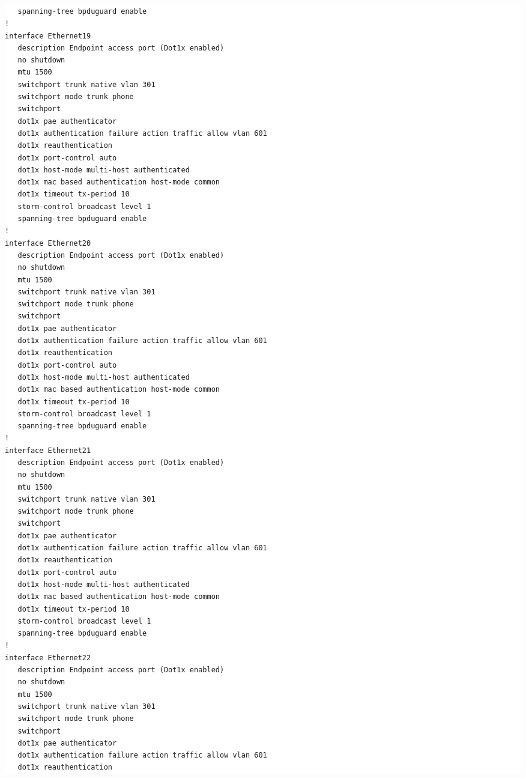 ```eos
   spanning-tree bpduguard enable
!
interface Ethernet19
   description Endpoint access port (Dot1x enabled)
   no shutdown
   mtu 1500
   switchport trunk native vlan 301
   switchport mode trunk phone
   switchport
   dot1x pae authenticator
   dot1x authentication failure action traffic allow vlan 601
   dot1x reauthentication
   dot1x port-control auto
   dot1x host-mode multi-host authenticated
   dot1x mac based authentication host-mode common
   dot1x timeout tx-period 10
   storm-control broadcast level 1
   spanning-tree bpduguard enable
!
interface Ethernet20
   description Endpoint access port (Dot1x enabled)
   no shutdown
   mtu 1500
   switchport trunk native vlan 301
   switchport mode trunk phone
   switchport
   dot1x pae authenticator
   dot1x authentication failure action traffic allow vlan 601
   dot1x reauthentication
   dot1x port-control auto
   dot1x host-mode multi-host authenticated
   dot1x mac based authentication host-mode common
   dot1x timeout tx-period 10
   storm-control broadcast level 1
   spanning-tree bpduguard enable
!
interface Ethernet21
   description Endpoint access port (Dot1x enabled)
   no shutdown
   mtu 1500
   switchport trunk native vlan 301
   switchport mode trunk phone
   switchport
   dot1x pae authenticator
   dot1x authentication failure action traffic allow vlan 601
   dot1x reauthentication
   dot1x port-control auto
   dot1x host-mode multi-host authenticated
   dot1x mac based authentication host-mode common
   dot1x timeout tx-period 10
   storm-control broadcast level 1
   spanning-tree bpduguard enable
!
interface Ethernet22
   description Endpoint access port (Dot1x enabled)
   no shutdown
   mtu 1500
   switchport trunk native vlan 301
   switchport mode trunk phone
   switchport
   dot1x pae authenticator
   dot1x authentication failure action traffic allow vlan 601
   dot1x reauthentication
```